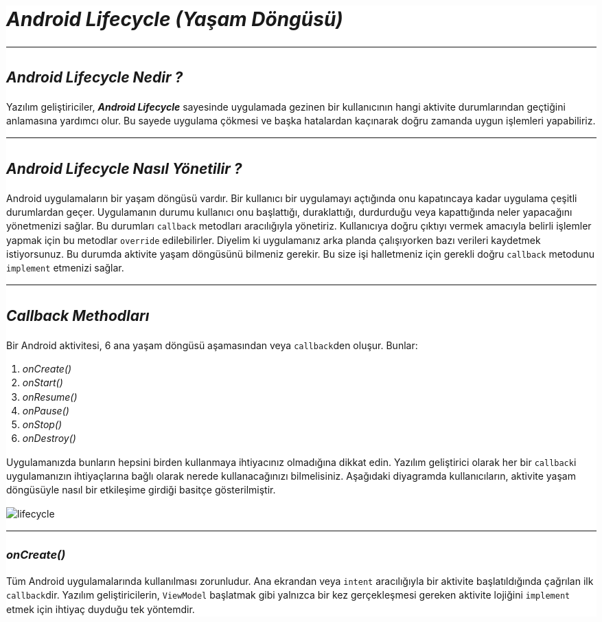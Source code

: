 # *Android Lifecycle (Yaşam Döngüsü)*

---

## *Android Lifecycle Nedir ?*

Yazılım geliştiriciler, ***Android Lifecycle*** sayesinde uygulamada gezinen bir kullanıcının hangi aktivite durumlarından geçtiğini anlamasına yardımcı olur. Bu sayede uygulama çökmesi ve başka hatalardan kaçınarak doğru zamanda uygun işlemleri yapabiliriz.

---

## *Android Lifecycle Nasıl Yönetilir ?*

Android uygulamaların bir yaşam döngüsü vardır. Bir kullanıcı bir  uygulamayı açtığında onu kapatıncaya kadar uygulama çeşitli durumlardan geçer. Uygulamanın durumu kullanıcı onu başlattığı, duraklattığı, durdurduğu veya kapattığında neler yapacağını yönetmenizi sağlar. Bu durumları `callback` metodları aracılığıyla yönetiriz. Kullanıcıya doğru çıktıyı vermek amacıyla belirli işlemler yapmak için bu metodlar `override` edilebilirler. Diyelim ki uygulamanız arka planda çalışıyorken bazı verileri kaydetmek istiyorsunuz. Bu durumda aktivite yaşam döngüsünü bilmeniz gerekir. Bu size işi halletmeniz için gerekli doğru `callback` metodunu `implement` etmenizi sağlar.

---

## *Callback Methodları*

Bir Android aktivitesi, 6 ana yaşam döngüsü aşamasından veya `callback`den oluşur. Bunlar:

1. *onCreate()*
2. *onStart()*
3. *onResume()*
4. *onPause()*
5. *onStop()*
6. *onDestroy()*

Uygulamanızda bunların hepsini birden kullanmaya ihtiyacınız olmadığına dikkat edin. Yazılım geliştirici olarak her bir `callback`i uygulamanızın ihtiyaçlarına bağlı olarak nerede kullanacağınızı bilmelisiniz. Aşağıdaki diyagramda kullanıcıların, aktivite yaşam döngüsüyle nasıl bir etkileşime girdiği basitçe gösterilmiştir.

![lifecycle](https://www.section.io/engineering-education/understanding-and-implementing-the-android-lifecycle/activity-lifecycle.png)

---

### *onCreate()*

Tüm Android uygulamalarında kullanılması zorunludur. Ana ekrandan veya `intent` aracılığıyla bir aktivite başlatıldığında çağrılan ilk `callback`dir. Yazılım geliştiricilerin, `ViewModel` başlatmak gibi yalnızca bir kez gerçekleşmesi gereken aktivite lojiğini `implement` etmek için ihtiyaç duyduğu tek yöntemdir.
